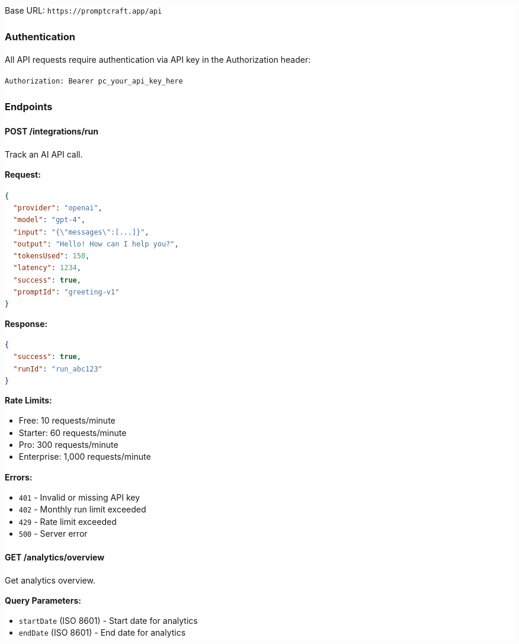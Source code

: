 Base URL: `https://promptcraft.app/api`

### Authentication

All API requests require authentication via API key in the Authorization header:

```
Authorization: Bearer pc_your_api_key_here
```

### Endpoints

#### POST /integrations/run

Track an AI API call.

**Request:**
```json
{
  "provider": "openai",
  "model": "gpt-4",
  "input": "{\"messages\":[...]}",
  "output": "Hello! How can I help you?",
  "tokensUsed": 150,
  "latency": 1234,
  "success": true,
  "promptId": "greeting-v1"
}
```

**Response:**
```json
{
  "success": true,
  "runId": "run_abc123"
}
```

**Rate Limits:**
- Free: 10 requests/minute
- Starter: 60 requests/minute
- Pro: 300 requests/minute
- Enterprise: 1,000 requests/minute

**Errors:**
- `401` - Invalid or missing API key
- `402` - Monthly run limit exceeded
- `429` - Rate limit exceeded
- `500` - Server error

#### GET /analytics/overview

Get analytics overview.

**Query Parameters:**
- `startDate` (ISO 8601) - Start date for analytics
- `endDate` (ISO 8601) - End date for analytics
